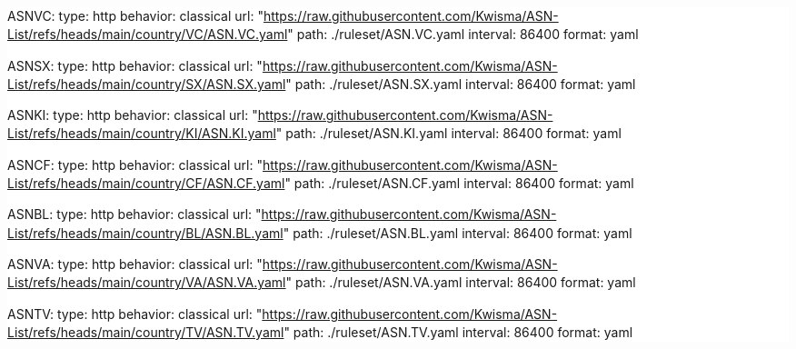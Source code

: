   ASNVC:
    type: http
    behavior: classical
    url: "https://raw.githubusercontent.com/Kwisma/ASN-List/refs/heads/main/country/VC/ASN.VC.yaml"
    path: ./ruleset/ASN.VC.yaml
    interval: 86400
    format: yaml

  ASNSX:
    type: http
    behavior: classical
    url: "https://raw.githubusercontent.com/Kwisma/ASN-List/refs/heads/main/country/SX/ASN.SX.yaml"
    path: ./ruleset/ASN.SX.yaml
    interval: 86400
    format: yaml

  ASNKI:
    type: http
    behavior: classical
    url: "https://raw.githubusercontent.com/Kwisma/ASN-List/refs/heads/main/country/KI/ASN.KI.yaml"
    path: ./ruleset/ASN.KI.yaml
    interval: 86400
    format: yaml

  ASNCF:
    type: http
    behavior: classical
    url: "https://raw.githubusercontent.com/Kwisma/ASN-List/refs/heads/main/country/CF/ASN.CF.yaml"
    path: ./ruleset/ASN.CF.yaml
    interval: 86400
    format: yaml

  ASNBL:
    type: http
    behavior: classical
    url: "https://raw.githubusercontent.com/Kwisma/ASN-List/refs/heads/main/country/BL/ASN.BL.yaml"
    path: ./ruleset/ASN.BL.yaml
    interval: 86400
    format: yaml

  ASNVA:
    type: http
    behavior: classical
    url: "https://raw.githubusercontent.com/Kwisma/ASN-List/refs/heads/main/country/VA/ASN.VA.yaml"
    path: ./ruleset/ASN.VA.yaml
    interval: 86400
    format: yaml

  ASNTV:
    type: http
    behavior: classical
    url: "https://raw.githubusercontent.com/Kwisma/ASN-List/refs/heads/main/country/TV/ASN.TV.yaml"
    path: ./ruleset/ASN.TV.yaml
    interval: 86400
    format: yaml
